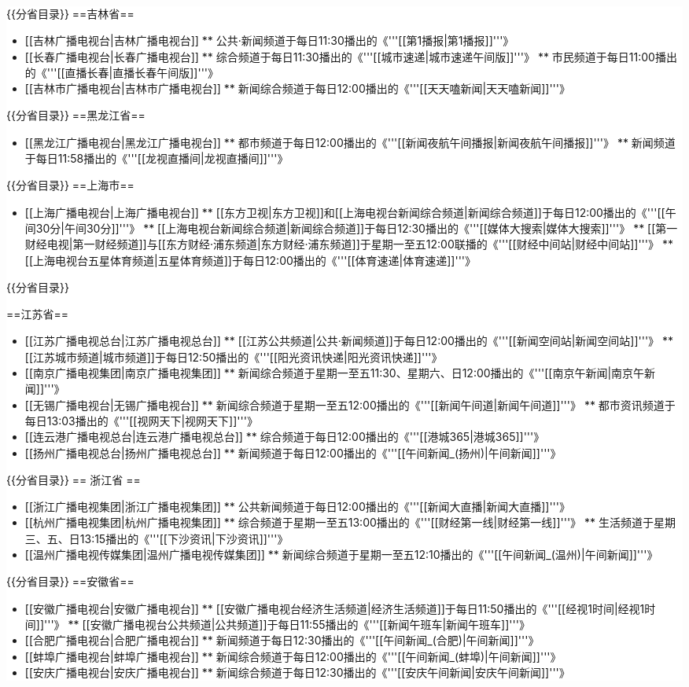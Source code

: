 {{分省目录}}
==吉林省==
* [[吉林广播电视台|吉林广播电视台]]
** 公共·新闻频道于每日11:30播出的《'''[[第1播报|第1播报]]'''》
* [[长春广播电视台|长春广播电视台]]
** 综合频道于每日11:30播出的《'''[[城市速递|城市速递午间版]]'''》
** 市民频道于每日11:00播出的《'''[[直播长春|直播长春午间版]]'''》
* [[吉林市广播电视台|吉林市广播电视台]]
** 新闻综合频道于每日12:00播出的《'''[[天天嗑新闻|天天嗑新闻]]'''》

{{分省目录}}
==黑龙江省==
* [[黑龙江广播电视台|黑龙江广播电视台]]
** 都市频道于每日12:00播出的《'''[[新闻夜航午间播报|新闻夜航午间播报]]'''》
** 新闻频道于每日11:58播出的《'''[[龙视直播间|龙视直播间]]'''》

{{分省目录}}
==上海市==
* [[上海广播电视台|上海广播电视台]]
** [[东方卫视|东方卫视]]和[[上海电视台新闻综合频道|新闻综合频道]]于每日12:00播出的《'''[[午间30分|午间30分]]'''》
** [[上海电视台新闻综合频道|新闻综合频道]]于每日12:30播出的《'''[[媒体大搜索|媒体大搜索]]'''》
** [[第一财经电视|第一财经频道]]与[[东方财经·浦东频道|东方财经·浦东频道]]于星期一至五12:00联播的《'''[[财经中间站|财经中间站]]'''》
** [[上海电视台五星体育频道|五星体育频道]]于每日12:00播出的《'''[[体育速递|体育速递]]'''》

{{分省目录}}

==江苏省==
* [[江苏广播电视总台|江苏广播电视总台]]
** [[江苏公共频道|公共·新闻频道]]于每日12:00播出的《'''[[新闻空间站|新闻空间站]]'''》
** [[江苏城市频道|城市频道]]于每日12:50播出的《'''[[阳光资讯快递|阳光资讯快递]]'''》
* [[南京广播电视集团|南京广播电视集团]]
** 新闻综合频道于星期一至五11:30、星期六、日12:00播出的《'''[[南京午新闻|南京午新闻]]'''》
* [[无锡广播电视台|无锡广播电视台]]
** 新闻综合频道于星期一至五12:00播出的《'''[[新闻午间道|新闻午间道]]'''》
** 都市资讯频道于每日13:03播出的《'''[[视网天下|视网天下]]'''》
* [[连云港广播电视总台|连云港广播电视总台]]
** 综合频道于每日12:00播出的《'''[[港城365|港城365]]'''》
* [[扬州广播电视总台|扬州广播电视总台]]
** 新闻频道于每日12:00播出的《'''[[午间新闻_(扬州)|午间新闻]]'''》

{{分省目录}}
== 浙江省 ==
* [[浙江广播电视集团|浙江广播电视集团]]
** 公共新闻频道于每日12:00播出的《'''[[新闻大直播|新闻大直播]]'''》
* [[杭州广播电视集团|杭州广播电视集团]]
** 综合频道于星期一至五13:00播出的《'''[[财经第一线|财经第一线]]'''》
** 生活频道于星期三、五、日13:15播出的《'''[[下沙资讯|下沙资讯]]'''》
* [[温州广播电视传媒集团|温州广播电视传媒集团]]
** 新闻综合频道于星期一至五12:10播出的《'''[[午间新闻_(温州)|午间新闻]]'''》

{{分省目录}}
==安徽省==
* [[安徽广播电视台|安徽广播电视台]]
** [[安徽广播电视台经济生活频道|经济生活频道]]于每日11:50播出的《'''[[经视1时间|经视1时间]]'''》
** [[安徽广播电视台公共频道|公共频道]]于每日11:55播出的《'''[[新闻午班车|新闻午班车]]'''》
* [[合肥广播电视台|合肥广播电视台]]
** 新闻频道于每日12:30播出的《'''[[午间新闻_(合肥)|午间新闻]]'''》
* [[蚌埠广播电视台|蚌埠广播电视台]]
** 新闻综合频道于每日12:00播出的《'''[[午间新闻_(蚌埠)|午间新闻]]'''》
* [[安庆广播电视台|安庆广播电视台]]
** 新闻综合频道于每日12:30播出的《'''[[安庆午间新闻|安庆午间新闻]]'''》
